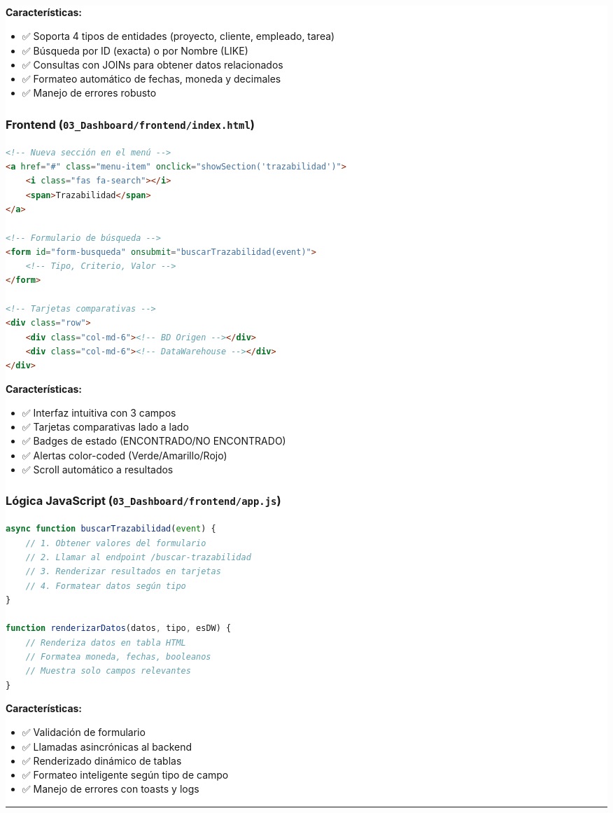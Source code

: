 **Características:**
- ✅ Soporta 4 tipos de entidades (proyecto, cliente, empleado, tarea)
- ✅ Búsqueda por ID (exacta) o por Nombre (LIKE)
- ✅ Consultas con JOINs para obtener datos relacionados
- ✅ Formateo automático de fechas, moneda y decimales
- ✅ Manejo de errores robusto

### Frontend (`03_Dashboard/frontend/index.html`)
```html
<!-- Nueva sección en el menú -->
<a href="#" class="menu-item" onclick="showSection('trazabilidad')">
    <i class="fas fa-search"></i>
    <span>Trazabilidad</span>
</a>

<!-- Formulario de búsqueda -->
<form id="form-busqueda" onsubmit="buscarTrazabilidad(event)">
    <!-- Tipo, Criterio, Valor -->
</form>

<!-- Tarjetas comparativas -->
<div class="row">
    <div class="col-md-6"><!-- BD Origen --></div>
    <div class="col-md-6"><!-- DataWarehouse --></div>
</div>
```

**Características:**
- ✅ Interfaz intuitiva con 3 campos
- ✅ Tarjetas comparativas lado a lado
- ✅ Badges de estado (ENCONTRADO/NO ENCONTRADO)
- ✅ Alertas color-coded (Verde/Amarillo/Rojo)
- ✅ Scroll automático a resultados

### Lógica JavaScript (`03_Dashboard/frontend/app.js`)
```javascript
async function buscarTrazabilidad(event) {
    // 1. Obtener valores del formulario
    // 2. Llamar al endpoint /buscar-trazabilidad
    // 3. Renderizar resultados en tarjetas
    // 4. Formatear datos según tipo
}

function renderizarDatos(datos, tipo, esDW) {
    // Renderiza datos en tabla HTML
    // Formatea moneda, fechas, booleanos
    // Muestra solo campos relevantes
}
```

**Características:**
- ✅ Validación de formulario
- ✅ Llamadas asincrónicas al backend
- ✅ Renderizado dinámico de tablas
- ✅ Formateo inteligente según tipo de campo
- ✅ Manejo de errores con toasts y logs

---